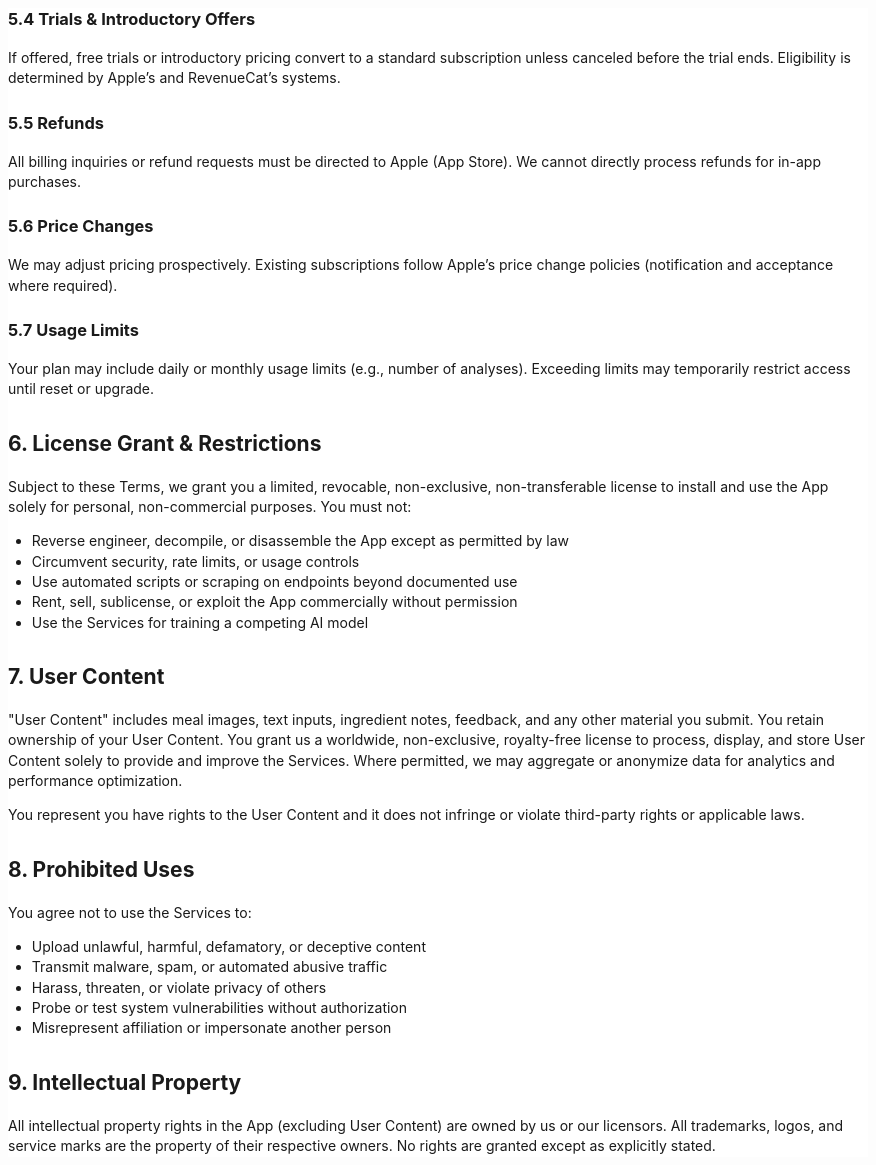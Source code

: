 ### 5.4 Trials & Introductory Offers
If offered, free trials or introductory pricing convert to a standard subscription unless canceled before the trial ends. Eligibility is determined by Apple’s and RevenueCat’s systems.

### 5.5 Refunds
All billing inquiries or refund requests must be directed to Apple (App Store). We cannot directly process refunds for in-app purchases.

### 5.6 Price Changes
We may adjust pricing prospectively. Existing subscriptions follow Apple’s price change policies (notification and acceptance where required).

### 5.7 Usage Limits
Your plan may include daily or monthly usage limits (e.g., number of analyses). Exceeding limits may temporarily restrict access until reset or upgrade.

## 6. License Grant & Restrictions
Subject to these Terms, we grant you a limited, revocable, non-exclusive, non-transferable license to install and use the App solely for personal, non-commercial purposes. You must not:
- Reverse engineer, decompile, or disassemble the App except as permitted by law
- Circumvent security, rate limits, or usage controls
- Use automated scripts or scraping on endpoints beyond documented use
- Rent, sell, sublicense, or exploit the App commercially without permission
- Use the Services for training a competing AI model

## 7. User Content
"User Content" includes meal images, text inputs, ingredient notes, feedback, and any other material you submit. You retain ownership of your User Content. You grant us a worldwide, non-exclusive, royalty-free license to process, display, and store User Content solely to provide and improve the Services. Where permitted, we may aggregate or anonymize data for analytics and performance optimization.

You represent you have rights to the User Content and it does not infringe or violate third-party rights or applicable laws.

## 8. Prohibited Uses
You agree not to use the Services to:
- Upload unlawful, harmful, defamatory, or deceptive content
- Transmit malware, spam, or automated abusive traffic
- Harass, threaten, or violate privacy of others
- Probe or test system vulnerabilities without authorization
- Misrepresent affiliation or impersonate another person

## 9. Intellectual Property
All intellectual property rights in the App (excluding User Content) are owned by us or our licensors. All trademarks, logos, and service marks are the property of their respective owners. No rights are granted except as explicitly stated.
